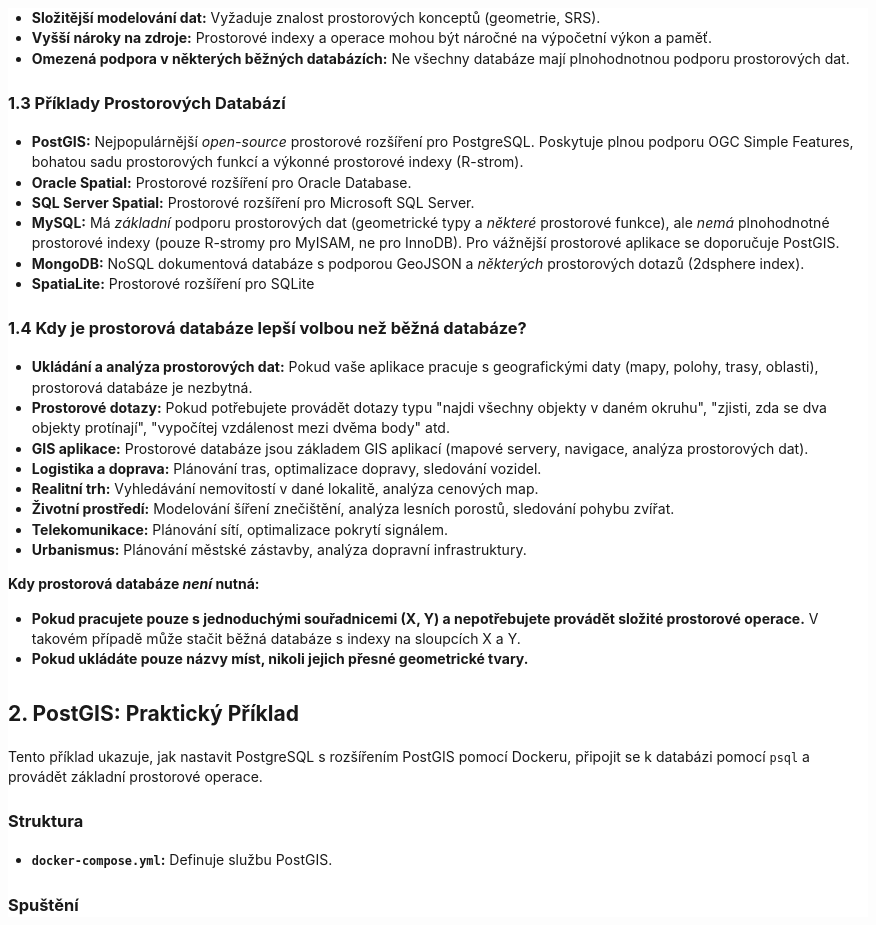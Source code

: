 *   **Složitější modelování dat:**  Vyžaduje znalost prostorových konceptů (geometrie, SRS).
*   **Vyšší nároky na zdroje:**  Prostorové indexy a operace mohou být náročné na výpočetní výkon a paměť.
*   **Omezená podpora v některých běžných databázích:**  Ne všechny databáze mají plnohodnotnou podporu prostorových dat.

### 1.3 Příklady Prostorových Databází

*   **PostGIS:**  Nejpopulárnější *open-source* prostorové rozšíření pro PostgreSQL.  Poskytuje plnou podporu OGC Simple Features, bohatou sadu prostorových funkcí a výkonné prostorové indexy (R-strom).
*   **Oracle Spatial:**  Prostorové rozšíření pro Oracle Database.
*   **SQL Server Spatial:**  Prostorové rozšíření pro Microsoft SQL Server.
*   **MySQL:**  Má *základní* podporu prostorových dat (geometrické typy a *některé* prostorové funkce), ale *nemá* plnohodnotné prostorové indexy (pouze R-stromy pro MyISAM, ne pro InnoDB).  Pro vážnější prostorové aplikace se doporučuje PostGIS.
*   **MongoDB:**  NoSQL dokumentová databáze s podporou GeoJSON a *některých* prostorových dotazů (2dsphere index).
*  **SpatiaLite:** Prostorové rozšíření pro SQLite

### 1.4 Kdy je prostorová databáze lepší volbou než běžná databáze?

*   **Ukládání a analýza prostorových dat:**  Pokud vaše aplikace pracuje s geografickými daty (mapy, polohy, trasy, oblasti), prostorová databáze je nezbytná.
*   **Prostorové dotazy:**  Pokud potřebujete provádět dotazy typu "najdi všechny objekty v daném okruhu", "zjisti, zda se dva objekty protínají", "vypočítej vzdálenost mezi dvěma body" atd.
*   **GIS aplikace:**  Prostorové databáze jsou základem GIS aplikací (mapové servery, navigace, analýza prostorových dat).
*   **Logistika a doprava:**  Plánování tras, optimalizace dopravy, sledování vozidel.
*   **Realitní trh:**  Vyhledávání nemovitostí v dané lokalitě, analýza cenových map.
*   **Životní prostředí:**  Modelování šíření znečištění, analýza lesních porostů, sledování pohybu zvířat.
* **Telekomunikace:** Plánování sítí, optimalizace pokrytí signálem.
* **Urbanismus:** Plánování městské zástavby, analýza dopravní infrastruktury.

**Kdy prostorová databáze *není* nutná:**

*   **Pokud pracujete pouze s jednoduchými souřadnicemi (X, Y) a nepotřebujete provádět složité prostorové operace.**  V takovém případě může stačit běžná databáze s indexy na sloupcích X a Y.
* **Pokud ukládáte pouze názvy míst, nikoli jejich přesné geometrické tvary.**

## 2. PostGIS: Praktický Příklad

Tento příklad ukazuje, jak nastavit PostgreSQL s rozšířením PostGIS pomocí Dockeru, připojit se k databázi pomocí `psql` a provádět základní prostorové operace.

### Struktura

*   **`docker-compose.yml`:** Definuje službu PostGIS.

### Spuštění
